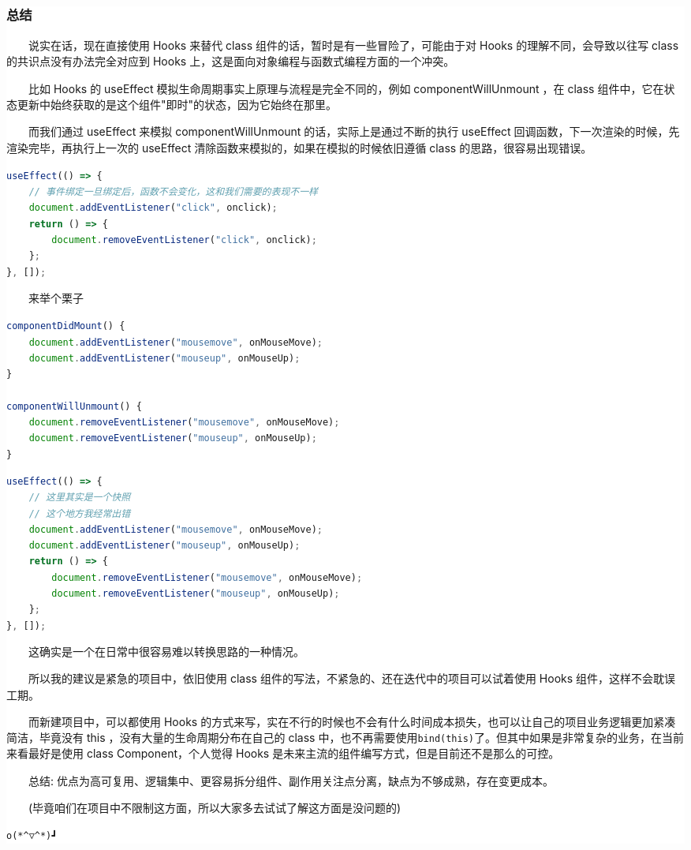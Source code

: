 ### 总结

&emsp;&emsp;说实在话，现在直接使用 Hooks 来替代 class 组件的话，暂时是有一些冒险了，可能由于对 Hooks 的理解不同，会导致以往写 class 的共识点没有办法完全对应到 Hooks 上，这是面向对象编程与函数式编程方面的一个冲突。

&emsp;&emsp;比如 Hooks 的 useEffect 模拟生命周期事实上原理与流程是完全不同的，例如 componentWillUnmount ，在 class 组件中，它在状态更新中始终获取的是这个组件"即时"的状态，因为它始终在那里。

&emsp;&emsp;而我们通过 useEffect 来模拟 componentWillUnmount 的话，实际上是通过不断的执行 useEffect 回调函数，下一次渲染的时候，先渲染完毕，再执行上一次的 useEffect 清除函数来模拟的，如果在模拟的时候依旧遵循 class 的思路，很容易出现错误。

```js
useEffect(() => {
    // 事件绑定一旦绑定后，函数不会变化，这和我们需要的表现不一样
    document.addEventListener("click", onclick);
    return () => {
        document.removeEventListener("click", onclick);
    };
}, []);
```

&emsp;&emsp;来举个栗子

```js
componentDidMount() {
    document.addEventListener("mousemove", onMouseMove);
    document.addEventListener("mouseup", onMouseUp);
}

componentWillUnmount() {
    document.removeEventListener("mousemove", onMouseMove);
    document.removeEventListener("mouseup", onMouseUp);
}
```


```js
useEffect(() => {
    // 这里其实是一个快照
    // 这个地方我经常出错
    document.addEventListener("mousemove", onMouseMove);
    document.addEventListener("mouseup", onMouseUp);
    return () => {
        document.removeEventListener("mousemove", onMouseMove);
        document.removeEventListener("mouseup", onMouseUp);
    };
}, []);
```
&emsp;&emsp;这确实是一个在日常中很容易难以转换思路的一种情况。

&emsp;&emsp;所以我的建议是紧急的项目中，依旧使用 class 组件的写法，不紧急的、还在迭代中的项目可以试着使用 Hooks 组件，这样不会耽误工期。

&emsp;&emsp;而新建项目中，可以都使用 Hooks 的方式来写，实在不行的时候也不会有什么时间成本损失，也可以让自己的项目业务逻辑更加紧凑简洁，毕竟没有 this ，没有大量的生命周期分布在自己的 class 中，也不再需要使用`bind(this)`了。但其中如果是非常复杂的业务，在当前来看最好是使用 class Component，个人觉得 Hooks 是未来主流的组件编写方式，但是目前还不是那么的可控。

&emsp;&emsp;总结: 优点为高可复用、逻辑集中、更容易拆分组件、副作用关注点分离，缺点为不够成熟，存在变更成本。

&emsp;&emsp;(毕竟咱们在项目中不限制这方面，所以大家多去试试了解这方面是没问题的)

`o(*^▽^*)┛`